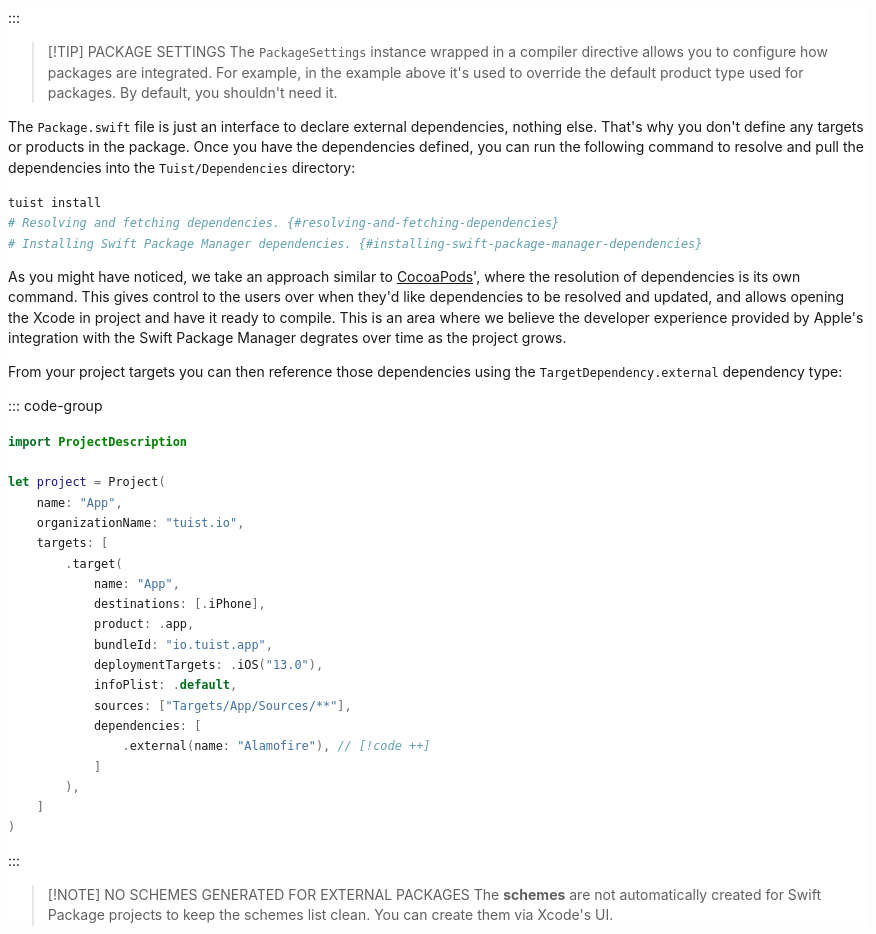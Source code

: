 :::

> [!TIP] PACKAGE SETTINGS
> The `PackageSettings` instance wrapped in a compiler directive allows you to configure how packages are integrated. For example, in the example above it's used to override the default product type used for packages. By default, you shouldn't need it.

The `Package.swift` file is just an interface to declare external dependencies, nothing else. That's why you don't define any targets or products in the package. Once you have the dependencies defined, you can run the following command to resolve and pull the dependencies into the `Tuist/Dependencies` directory:

```bash
tuist install
# Resolving and fetching dependencies. {#resolving-and-fetching-dependencies}
# Installing Swift Package Manager dependencies. {#installing-swift-package-manager-dependencies}
```

As you might have noticed, we take an approach similar to [CocoaPods](https://cocoapods.org)', where the resolution of dependencies is its own command. This gives control to the users over when they'd like dependencies to be resolved and updated, and allows opening the Xcode in project and have it ready to compile. This is an area where we believe the developer experience provided by Apple's integration with the Swift Package Manager degrates over time as the project grows.

From your project targets you can then reference those dependencies using the `TargetDependency.external` dependency type:

::: code-group

```swift [Project.swift]
import ProjectDescription

let project = Project(
    name: "App",
    organizationName: "tuist.io",
    targets: [
        .target(
            name: "App",
            destinations: [.iPhone],
            product: .app,
            bundleId: "io.tuist.app",
            deploymentTargets: .iOS("13.0"),
            infoPlist: .default,
            sources: ["Targets/App/Sources/**"],
            dependencies: [
                .external(name: "Alamofire"), // [!code ++]
            ]
        ),
    ]
)
```

:::

> [!NOTE] NO SCHEMES GENERATED FOR EXTERNAL PACKAGES
> The **schemes** are not automatically created for Swift Package projects to keep the schemes list clean. You can create them via Xcode's UI.
